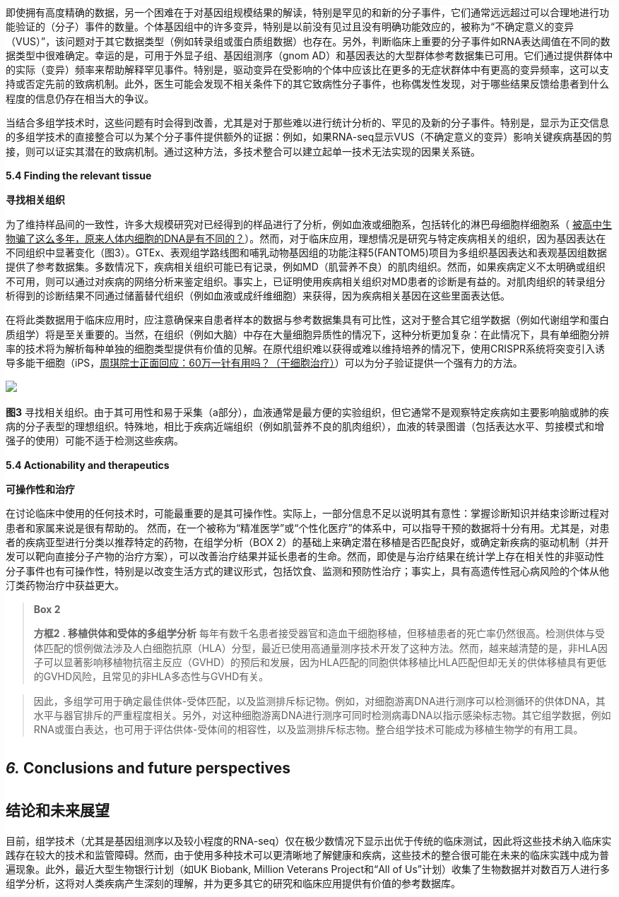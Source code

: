 即使拥有高度精确的数据，另一个困难在于对基因组规模结果的解读，特别是罕见的和新的分子事件，它们通常远远超过可以合理地进行功能验证的（分子）事件的数量。个体基因组中的许多变异，特别是以前没有见过且没有明确功能效应的，被称为“不确定意义的变异（VUS）”，该问题对于其它数据类型（例如转录组或蛋白质组数据）也存在。另外，判断临床上重要的分子事件如RNA表达阈值在不同的数据类型中很难确定。幸运的是，可用于外显子组、基因组测序（gnom AD）和基因表达的大型群体参考数据集已可用。它们通过提供群体中的实际（变异）频率来帮助解释罕见事件。特别是，驱动变异在受影响的个体中应该比在更多的无症状群体中有更高的变异频率，这可以支持或否定先前的致病机制。此外，医生可能会发现不相关条件下的其它致病性分子事件，也称偶发性发现，对于哪些结果反馈给患者到什么程度的信息仍存在相当大的争议。

当结合多组学技术时，这些问题有时会得到改善，尤其是对于那些难以进行统计分析的、罕见的及新的分子事件。特别是，显示为正交信息的多组学技术的直接整合可以为某个分子事件提供额外的证据：例如，如果RNA-seq显示VUS（不确定意义的变异）影响关键疾病基因的剪接，则可以证实其潜在的致病机制。通过这种方法，多技术整合可以建立起单一技术无法实现的因果关系链。

**5.4 Finding the relevant tissue**

**寻找相关组织**

为了维持样品间的一致性，许多大规模研究对已经得到的样品进行了分析，例如血液或细胞系，包括转化的淋巴母细胞样细胞系（ [被高中生物骗了这么多年，原来人体内细胞的DNA是有不同的？](http://mp.weixin.qq.com/s?__biz=MzI5MTcwNjA4NQ==&mid=2247485441&idx=1&sn=4b103429791cc4f26b4922e95050af0a&chksm=ec0dcd8bdb7a449deb92453075afd43b00ff40b6f36ffdc8b3d2255ec4fa4981d14a20a6cd3e&scene=21#wechat_redirect)）。然而，对于临床应用，理想情况是研究与特定疾病相关的组织，因为基因表达在不同组织中显著变化（图3）。GTEx、表观组学路线图和哺乳动物基因组的功能注释5(FANTOM5)项目为多组织基因表达和表观基因组数据提供了参考数据集。多数情况下，疾病相关组织可能已有记录，例如MD（肌营养不良）的肌肉组织。然而，如果疾病定义不太明确或组织不可用，则可以通过对疾病的网络分析来鉴定组织。事实上，已证明使用疾病相关组织对MD患者的诊断是有益的。对肌肉组织的转录组分析得到的诊断结果不同通过储蓄替代组织（例如血液或成纤维细胞）来获得，因为疾病相关基因在这些里面表达低。

在将此类数据用于临床应用时，应注意确保来自患者样本的数据与参考数据集具有可比性，这对于整合其它组学数据（例如代谢组学和蛋白质组学）将是至关重要的。当然，在组织（例如大脑）中存在大量细胞异质性的情况下，这种分析更加复杂：在此情况下，具有单细胞分辨率的技术将为解析每种单独的细胞类型提供有价值的见解。在原代组织难以获得或难以维持培养的情况下，使用CRISPR系统将突变引入诱导多能干细胞（iPS，[周琪院士正面回应：60万一针有用吗？（干细胞治疗）](http://mp.weixin.qq.com/s?__biz=MzI5MTcwNjA4NQ==&mid=2247485358&idx=1&sn=6589592ef174e1513ae79e2a8d9a1250&chksm=ec0dc224db7a4b327fe1a65f4b92cd6ad10c5e11dcb01f24a02375463a981b1cb6e5a04d8567&scene=21#wechat_redirect)）可以为分子验证提供一个强有力的方法。

![](http://www.ehbio.com/ehbio_resource/omics_finger3.png)

**图3** 寻找相关组织。由于其可用性和易于采集（a部分），血液通常是最方便的实验组织，但它通常不是观察特定疾病如主要影响脑或肺的疾病的分子表型的理想组织。特殊地，相比于疾病近端组织（例如肌营养不良的肌肉组织），血液的转录图谱（包括表达水平、剪接模式和增强子的使用）可能不适于检测这些疾病。

**5.4 Actionability and therapeutics**

**可操作性和治疗**

在讨论临床中使用的任何技术时，可能最重要的是其可操作性。实际上，一部分信息不足以说明其有意性：掌握诊断知识并结束诊断过程对患者和家属来说是很有帮助的。 然而，在一个被称为“精准医学”或“个性化医疗”的体系中，可以指导干预的数据将十分有用。尤其是，对患者的疾病亚型进行分类以推荐特定的药物，在组学分析（BOX 2）的基础上来确定潜在移植是否匹配良好，或确定新疾病的驱动机制（并开发可以靶向直接分子产物的治疗方案），可以改善治疗结果并延长患者的生命。然而，即使是与治疗结果在统计学上存在相关性的非驱动性分子事件也有可操作性，特别是以改变生活方式的建议形式，包括饮食、监测和预防性治疗；事实上，具有高遗传性冠心病风险的个体从他汀类药物治疗中获益更大。

  

>**Box 2**
>
>**方框2** **. 移植供体和受体的多组学分析**
每年有数千名患者接受器官和造血干细胞移植，但移植患者的死亡率仍然很高。检测供体与受体匹配的惯例做法涉及人白细胞抗原（HLA）分型，最近已使用高通量测序技术开发了这种方法。然而，越来越清楚的是，非HLA因子可以显著影响移植物抗宿主反应（GVHD）的预后和发展，因为HLA匹配的同胞供体移植比HLA匹配但却无关的供体移植具有更低的GVHD风险，且常见的非HLA多态性与GVHD有关。

>因此，多组学可用于确定最佳供体-受体匹配，以及监测排斥标记物。例如，对细胞游离DNA进行测序可以检测循环的供体DNA，其水平与器官排斥的严重程度相关。另外，对这种细胞游离DNA进行测序可同时检测病毒DNA以指示感染标志物。其它组学数据，例如RNA或蛋白表达，也可用于评估供体-受体间的相容性，以及监测排斥标志物。整合组学技术可能成为移植生物学的有用工具。  

  

## **_6._ Conclusions and future perspectives**

## **结论和未来展望**

目前，组学技术（尤其是基因组测序以及较小程度的RNA-seq）仅在极少数情况下显示出优于传统的临床测试，因此将这些技术纳入临床实践存在较大的技术和监管障碍。然而，由于使用多种技术可以更清晰地了解健康和疾病，这些技术的整合很可能在未来的临床实践中成为普遍现象。此外，最近大型生物银行计划（如UK Biobank, Million Veterans Project和“All of Us”计划）收集了生物数据并对数百万人进行多组学分析，这将对人类疾病产生深刻的理解，并为更多其它的研究和临床应用提供有价值的参考数据库。
